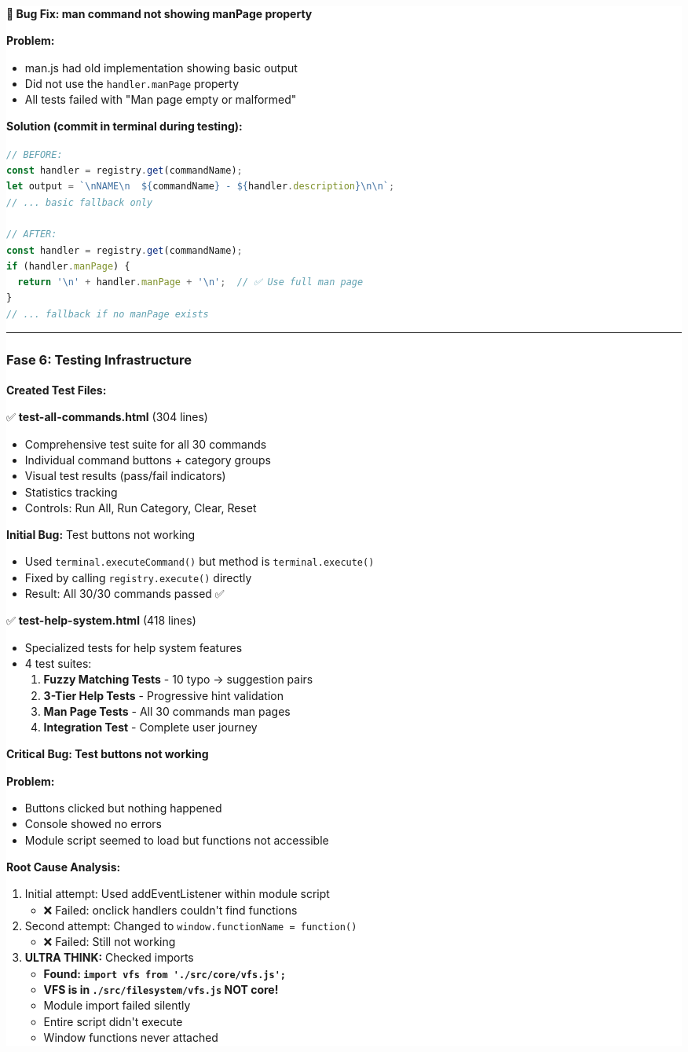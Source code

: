 **🐛 Bug Fix: man command not showing manPage property**

**Problem:**
- man.js had old implementation showing basic output
- Did not use the `handler.manPage` property
- All tests failed with "Man page empty or malformed"

**Solution (commit in terminal during testing):**
```javascript
// BEFORE:
const handler = registry.get(commandName);
let output = `\nNAME\n  ${commandName} - ${handler.description}\n\n`;
// ... basic fallback only

// AFTER:
const handler = registry.get(commandName);
if (handler.manPage) {
  return '\n' + handler.manPage + '\n';  // ✅ Use full man page
}
// ... fallback if no manPage exists
```

---

### Fase 6: Testing Infrastructure

**Created Test Files:**

✅ **test-all-commands.html** (304 lines)
- Comprehensive test suite for all 30 commands
- Individual command buttons + category groups
- Visual test results (pass/fail indicators)
- Statistics tracking
- Controls: Run All, Run Category, Clear, Reset

**Initial Bug:** Test buttons not working
- Used `terminal.executeCommand()` but method is `terminal.execute()`
- Fixed by calling `registry.execute()` directly
- Result: All 30/30 commands passed ✅

✅ **test-help-system.html** (418 lines)
- Specialized tests for help system features
- 4 test suites:
  1. **Fuzzy Matching Tests** - 10 typo → suggestion pairs
  2. **3-Tier Help Tests** - Progressive hint validation
  3. **Man Page Tests** - All 30 commands man pages
  4. **Integration Test** - Complete user journey

**Critical Bug: Test buttons not working**

**Problem:**
- Buttons clicked but nothing happened
- Console showed no errors
- Module script seemed to load but functions not accessible

**Root Cause Analysis:**
1. Initial attempt: Used addEventListener within module script
   - ❌ Failed: onclick handlers couldn't find functions
2. Second attempt: Changed to `window.functionName = function()`
   - ❌ Failed: Still not working
3. **ULTRA THINK:** Checked imports
   - **Found: `import vfs from './src/core/vfs.js';`**
   - **VFS is in `./src/filesystem/vfs.js` NOT core!**
   - Module import failed silently
   - Entire script didn't execute
   - Window functions never attached
